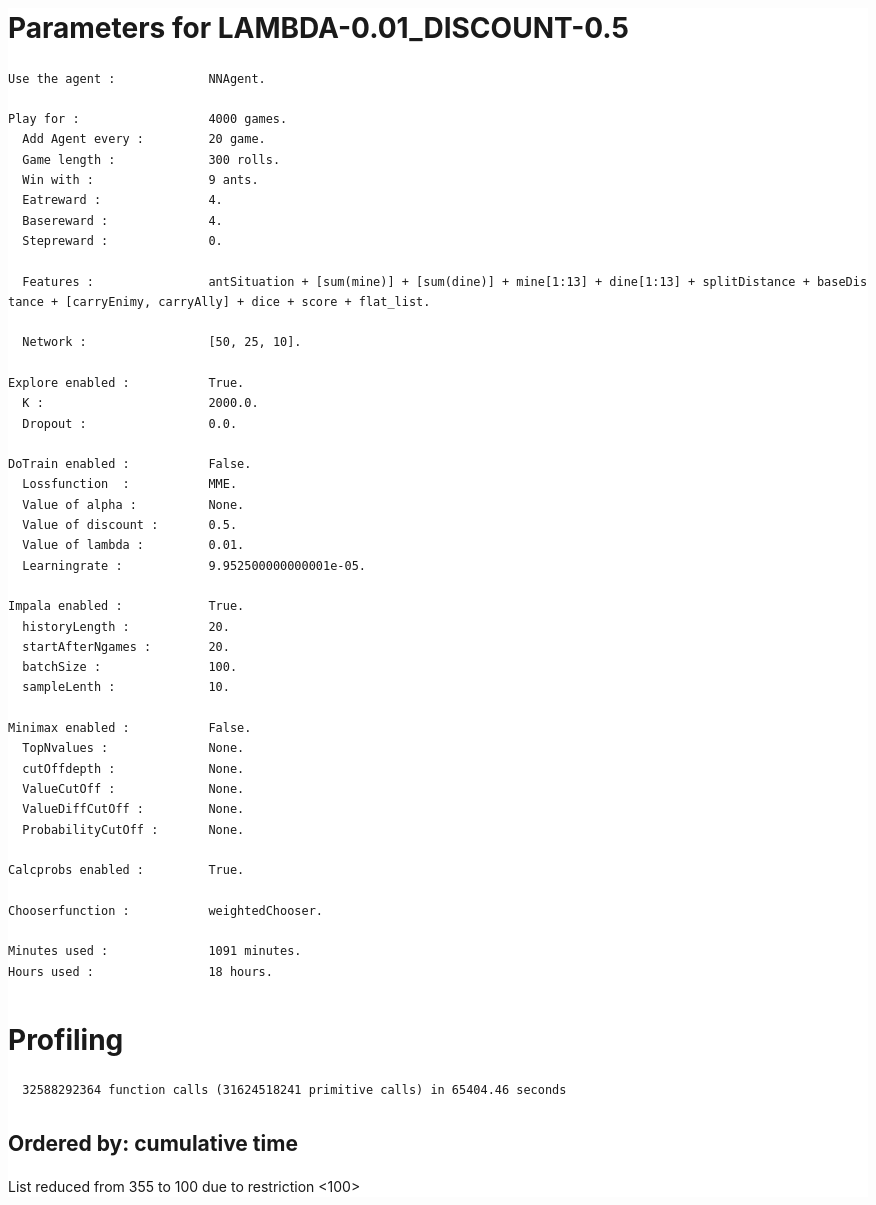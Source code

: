 # Parameters for LAMBDA-0.01_DISCOUNT-0.5

    Use the agent :             NNAgent.

    Play for :                  4000 games.
      Add Agent every :         20 game.
      Game length :             300 rolls.
      Win with :                9 ants.
      Eatreward :               4.
      Basereward :              4.
      Stepreward :              0.

      Features :                antSituation + [sum(mine)] + [sum(dine)] + mine[1:13] + dine[1:13] + splitDistance + baseDistance + [carryEnimy, carryAlly] + dice + score + flat_list.

      Network :                 [50, 25, 10].

    Explore enabled :           True.
      K :                       2000.0.
      Dropout :                 0.0.

    DoTrain enabled :           False.
      Lossfunction  :           MME.
      Value of alpha :          None.
      Value of discount :       0.5.
      Value of lambda :         0.01.
      Learningrate :            9.952500000000001e-05.

    Impala enabled :            True.
      historyLength :           20.
      startAfterNgames :        20.
      batchSize :               100.
      sampleLenth :             10.

    Minimax enabled :           False.
      TopNvalues :              None.
      cutOffdepth :             None.
      ValueCutOff :             None.
      ValueDiffCutOff :         None.
      ProbabilityCutOff :       None.

    Calcprobs enabled :         True.

    Chooserfunction :           weightedChooser.

    Minutes used :              1091 minutes.
    Hours used :                18 hours.

# Profiling


      32588292364 function calls (31624518241 primitive calls) in 65404.46 seconds

##    Ordered by: cumulative time
   List reduced from 355 to 100 due to restriction <100>
